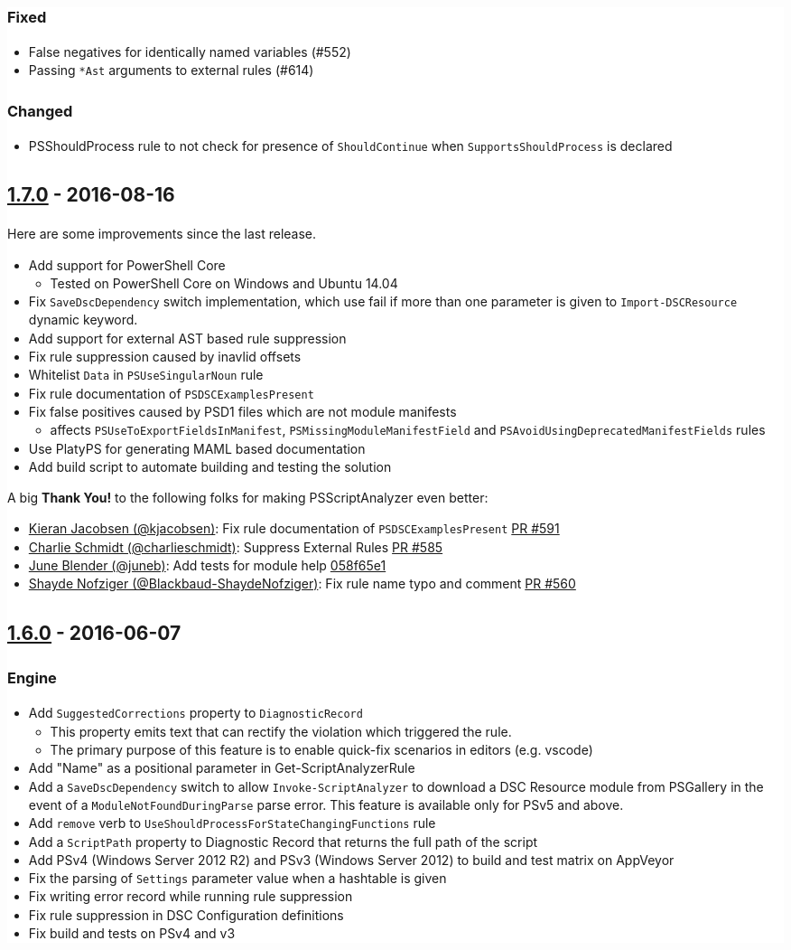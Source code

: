### Fixed
- False negatives for identically named variables (#552)
- Passing `*Ast` arguments to external rules (#614)

### Changed
- PSShouldProcess rule to not check for presence of `ShouldContinue` when `SupportsShouldProcess` is declared

## [1.7.0](https://github.com/PowerShell/PSScriptAnalyzer/tree/1.7.0) - 2016-08-16

Here are some improvements since the last release.

- Add support for PowerShell Core
    - Tested on PowerShell Core on Windows and Ubuntu 14.04
- Fix `SaveDscDependency` switch implementation, which use fail if more than one parameter is given to `Import-DSCResource` dynamic keyword.
- Add support for external AST based rule suppression
- Fix rule suppression caused by inavlid offsets
- Whitelist `Data` in `PSUseSingularNoun` rule
- Fix rule documentation of `PSDSCExamplesPresent`
- Fix false positives caused by PSD1 files which are not module manifests
    - affects `PSUseToExportFieldsInManifest`, `PSMissingModuleManifestField` and `PSAvoidUsingDeprecatedManifestFields` rules
- Use PlatyPS for generating MAML based documentation
- Add build script to automate building and testing the solution

A big **Thank You!** to the following folks for making PSScriptAnalyzer even better:
- [Kieran Jacobsen (@kjacobsen)](https://github.com/PowerShell/PSScriptAnalyzer/commits/development?author=kjacobsen): Fix rule documentation of `PSDSCExamplesPresent` [PR #591](https://github.com/PowerShell/PSScriptAnalyzer/pull/591)
- [Charlie Schmidt (@charlieschmidt)](https://github.com/PowerShell/PSScriptAnalyzer/commits/development?author=charlieschmidt): Suppress External Rules [PR #585](https://github.com/PowerShell/PSScriptAnalyzer/pull/585)
- [June Blender (@juneb)](https://github.com/PowerShell/PSScriptAnalyzer/commits/development?author=juneb): Add tests for module help [058f65e1](https://github.com/PowerShell/PSScriptAnalyzer/commit/058f65e1f6278222378fedf444eecb2e32865b1e)
- [Shayde Nofziger (@Blackbaud-ShaydeNofziger)](https://github.com/PowerShell/PSScriptAnalyzer/commits/development?author=Blackbaud-ShaydeNofziger): Fix rule name typo and comment [PR #560](https://github.com/PowerShell/PSScriptAnalyzer/pull/560)

## [1.6.0](https://github.com/PowerShell/PSScriptAnalyzer/tree/1.6.0) - 2016-06-07

### Engine
- Add `SuggestedCorrections` property to `DiagnosticRecord`
    - This property emits text that can rectify the violation which triggered the rule.
    - The primary purpose of this feature is to enable quick-fix scenarios in editors (e.g. vscode)
- Add "Name" as a positional parameter in Get-ScriptAnalyzerRule
- Add a `SaveDscDependency` switch to allow `Invoke-ScriptAnalyzer` to download a DSC Resource module from PSGallery in the event of a `ModuleNotFoundDuringParse` parse error. This feature is available only for PSv5 and above.
- Add `remove` verb to `UseShouldProcessForStateChangingFunctions` rule
- Add a `ScriptPath` property to Diagnostic Record that returns the full path of the script
- Add PSv4 (Windows Server 2012 R2) and PSv3 (Windows Server 2012) to build and test matrix on AppVeyor
- Fix the parsing of `Settings` parameter value when a hashtable is given
- Fix writing error record while running rule suppression
- Fix rule suppression in DSC Configuration definitions
- Fix build and tests on PSv4 and v3
